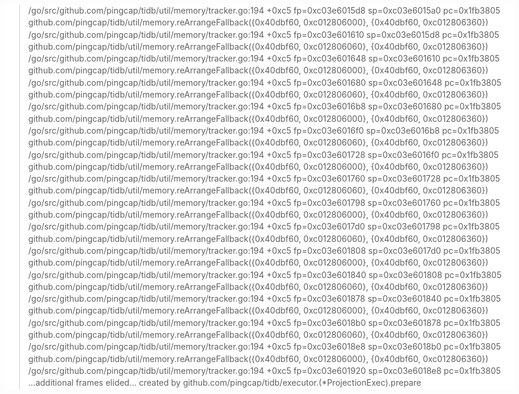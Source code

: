    > 	/go/src/github.com/pingcap/tidb/util/memory/tracker.go:194 +0xc5 fp=0xc03e6015d8 sp=0xc03e6015a0 pc=0x1fb3805
   > github.com/pingcap/tidb/util/memory.reArrangeFallback({0x40dbf60, 0xc012806000}, {0x40dbf60, 0xc012806360})
   > 	/go/src/github.com/pingcap/tidb/util/memory/tracker.go:194 +0xc5 fp=0xc03e601610 sp=0xc03e6015d8 pc=0x1fb3805
   > github.com/pingcap/tidb/util/memory.reArrangeFallback({0x40dbf60, 0xc012806060}, {0x40dbf60, 0xc012806360})
   > 	/go/src/github.com/pingcap/tidb/util/memory/tracker.go:194 +0xc5 fp=0xc03e601648 sp=0xc03e601610 pc=0x1fb3805
   > github.com/pingcap/tidb/util/memory.reArrangeFallback({0x40dbf60, 0xc012806000}, {0x40dbf60, 0xc012806360})
   > 	/go/src/github.com/pingcap/tidb/util/memory/tracker.go:194 +0xc5 fp=0xc03e601680 sp=0xc03e601648 pc=0x1fb3805
   > github.com/pingcap/tidb/util/memory.reArrangeFallback({0x40dbf60, 0xc012806060}, {0x40dbf60, 0xc012806360})
   > 	/go/src/github.com/pingcap/tidb/util/memory/tracker.go:194 +0xc5 fp=0xc03e6016b8 sp=0xc03e601680 pc=0x1fb3805
   > github.com/pingcap/tidb/util/memory.reArrangeFallback({0x40dbf60, 0xc012806000}, {0x40dbf60, 0xc012806360})
   > 	/go/src/github.com/pingcap/tidb/util/memory/tracker.go:194 +0xc5 fp=0xc03e6016f0 sp=0xc03e6016b8 pc=0x1fb3805
   > github.com/pingcap/tidb/util/memory.reArrangeFallback({0x40dbf60, 0xc012806060}, {0x40dbf60, 0xc012806360})
   > 	/go/src/github.com/pingcap/tidb/util/memory/tracker.go:194 +0xc5 fp=0xc03e601728 sp=0xc03e6016f0 pc=0x1fb3805
   > github.com/pingcap/tidb/util/memory.reArrangeFallback({0x40dbf60, 0xc012806000}, {0x40dbf60, 0xc012806360})
   > 	/go/src/github.com/pingcap/tidb/util/memory/tracker.go:194 +0xc5 fp=0xc03e601760 sp=0xc03e601728 pc=0x1fb3805
   > github.com/pingcap/tidb/util/memory.reArrangeFallback({0x40dbf60, 0xc012806060}, {0x40dbf60, 0xc012806360})
   > 	/go/src/github.com/pingcap/tidb/util/memory/tracker.go:194 +0xc5 fp=0xc03e601798 sp=0xc03e601760 pc=0x1fb3805
   > github.com/pingcap/tidb/util/memory.reArrangeFallback({0x40dbf60, 0xc012806000}, {0x40dbf60, 0xc012806360})
   > 	/go/src/github.com/pingcap/tidb/util/memory/tracker.go:194 +0xc5 fp=0xc03e6017d0 sp=0xc03e601798 pc=0x1fb3805
   > github.com/pingcap/tidb/util/memory.reArrangeFallback({0x40dbf60, 0xc012806060}, {0x40dbf60, 0xc012806360})
   > 	/go/src/github.com/pingcap/tidb/util/memory/tracker.go:194 +0xc5 fp=0xc03e601808 sp=0xc03e6017d0 pc=0x1fb3805
   > github.com/pingcap/tidb/util/memory.reArrangeFallback({0x40dbf60, 0xc012806000}, {0x40dbf60, 0xc012806360})
   > 	/go/src/github.com/pingcap/tidb/util/memory/tracker.go:194 +0xc5 fp=0xc03e601840 sp=0xc03e601808 pc=0x1fb3805
   > github.com/pingcap/tidb/util/memory.reArrangeFallback({0x40dbf60, 0xc012806060}, {0x40dbf60, 0xc012806360})
   > 	/go/src/github.com/pingcap/tidb/util/memory/tracker.go:194 +0xc5 fp=0xc03e601878 sp=0xc03e601840 pc=0x1fb3805
   > github.com/pingcap/tidb/util/memory.reArrangeFallback({0x40dbf60, 0xc012806000}, {0x40dbf60, 0xc012806360})
   > 	/go/src/github.com/pingcap/tidb/util/memory/tracker.go:194 +0xc5 fp=0xc03e6018b0 sp=0xc03e601878 pc=0x1fb3805
   > github.com/pingcap/tidb/util/memory.reArrangeFallback({0x40dbf60, 0xc012806060}, {0x40dbf60, 0xc012806360})
   > 	/go/src/github.com/pingcap/tidb/util/memory/tracker.go:194 +0xc5 fp=0xc03e6018e8 sp=0xc03e6018b0 pc=0x1fb3805
   > github.com/pingcap/tidb/util/memory.reArrangeFallback({0x40dbf60, 0xc012806000}, {0x40dbf60, 0xc012806360})
   > 	/go/src/github.com/pingcap/tidb/util/memory/tracker.go:194 +0xc5 fp=0xc03e601920 sp=0xc03e6018e8 pc=0x1fb3805
   > ...additional frames elided...
   > created by github.com/pingcap/tidb/executor.(*ProjectionExec).prepare